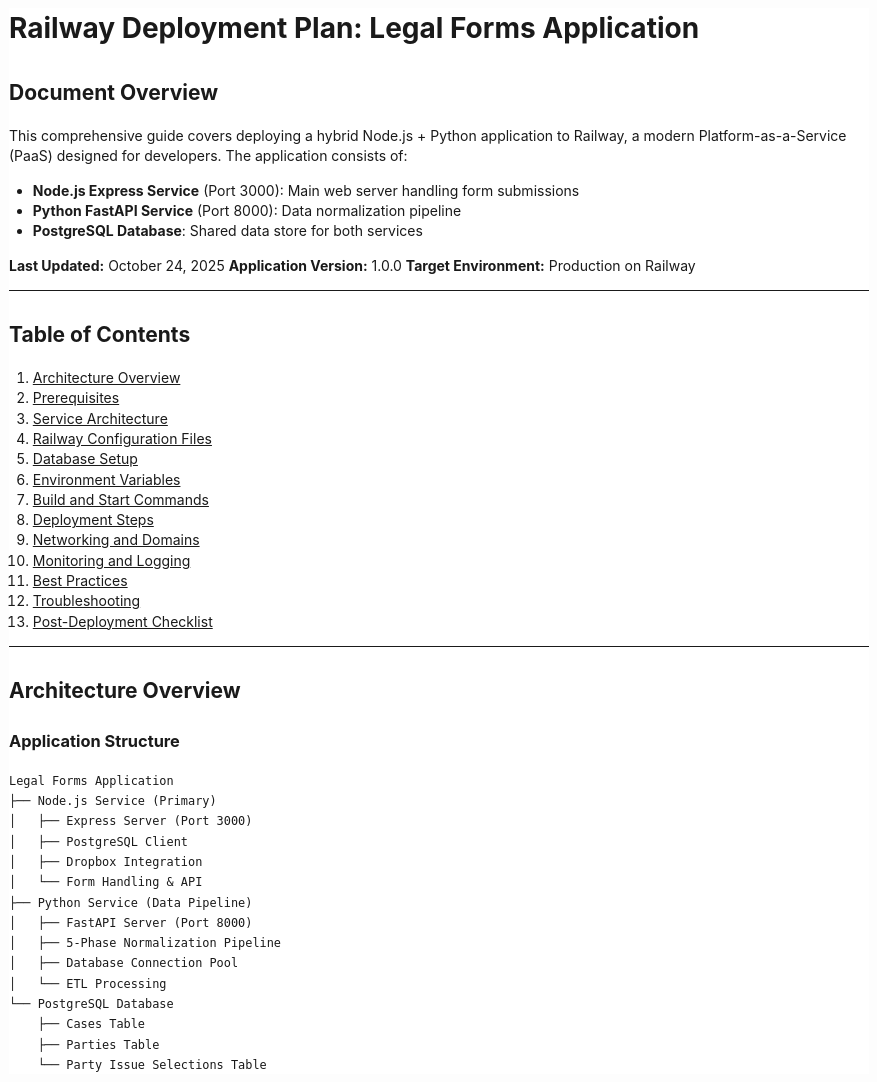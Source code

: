 # Railway Deployment Plan: Legal Forms Application

## Document Overview

This comprehensive guide covers deploying a hybrid Node.js + Python application to Railway, a modern Platform-as-a-Service (PaaS) designed for developers. The application consists of:

- **Node.js Express Service** (Port 3000): Main web server handling form submissions
- **Python FastAPI Service** (Port 8000): Data normalization pipeline
- **PostgreSQL Database**: Shared data store for both services

**Last Updated:** October 24, 2025
**Application Version:** 1.0.0
**Target Environment:** Production on Railway

---

## Table of Contents

1. [Architecture Overview](#architecture-overview)
2. [Prerequisites](#prerequisites)
3. [Service Architecture](#service-architecture)
4. [Railway Configuration Files](#railway-configuration-files)
5. [Database Setup](#database-setup)
6. [Environment Variables](#environment-variables)
7. [Build and Start Commands](#build-and-start-commands)
8. [Deployment Steps](#deployment-steps)
9. [Networking and Domains](#networking-and-domains)
10. [Monitoring and Logging](#monitoring-and-logging)
11. [Best Practices](#best-practices)
12. [Troubleshooting](#troubleshooting)
13. [Post-Deployment Checklist](#post-deployment-checklist)

---

## Architecture Overview

### Application Structure

```
Legal Forms Application
├── Node.js Service (Primary)
│   ├── Express Server (Port 3000)
│   ├── PostgreSQL Client
│   ├── Dropbox Integration
│   └── Form Handling & API
├── Python Service (Data Pipeline)
│   ├── FastAPI Server (Port 8000)
│   ├── 5-Phase Normalization Pipeline
│   ├── Database Connection Pool
│   └── ETL Processing
└── PostgreSQL Database
    ├── Cases Table
    ├── Parties Table
    └── Party Issue Selections Table
```
